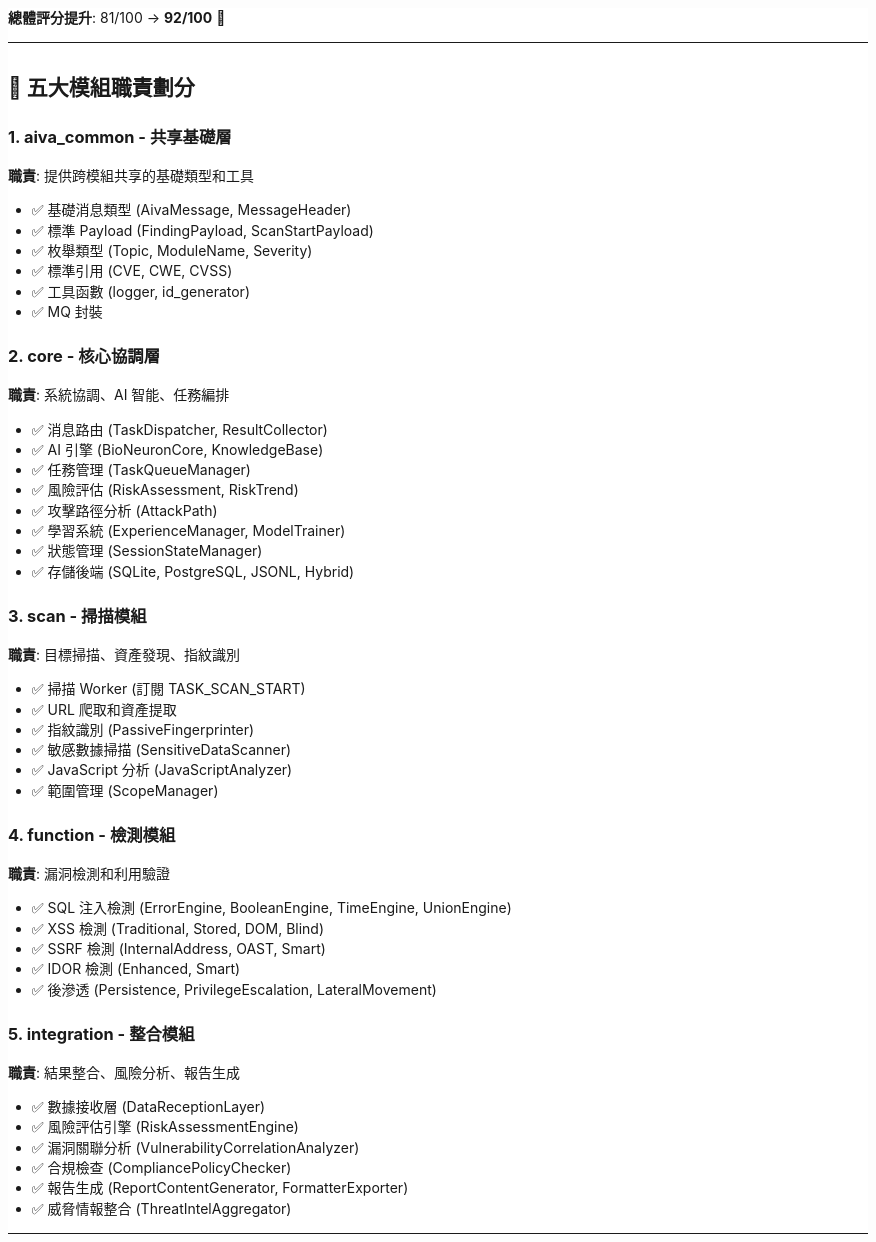 **總體評分提升**: 81/100 → **92/100** 🎉

---

## 🎯 五大模組職責劃分

### 1. aiva_common - 共享基礎層
**職責**: 提供跨模組共享的基礎類型和工具
- ✅ 基礎消息類型 (AivaMessage, MessageHeader)
- ✅ 標準 Payload (FindingPayload, ScanStartPayload)
- ✅ 枚舉類型 (Topic, ModuleName, Severity)
- ✅ 標準引用 (CVE, CWE, CVSS)
- ✅ 工具函數 (logger, id_generator)
- ✅ MQ 封裝

### 2. core - 核心協調層
**職責**: 系統協調、AI 智能、任務編排
- ✅ 消息路由 (TaskDispatcher, ResultCollector)
- ✅ AI 引擎 (BioNeuronCore, KnowledgeBase)
- ✅ 任務管理 (TaskQueueManager)
- ✅ 風險評估 (RiskAssessment, RiskTrend)
- ✅ 攻擊路徑分析 (AttackPath)
- ✅ 學習系統 (ExperienceManager, ModelTrainer)
- ✅ 狀態管理 (SessionStateManager)
- ✅ 存儲後端 (SQLite, PostgreSQL, JSONL, Hybrid)

### 3. scan - 掃描模組
**職責**: 目標掃描、資產發現、指紋識別
- ✅ 掃描 Worker (訂閱 TASK_SCAN_START)
- ✅ URL 爬取和資產提取
- ✅ 指紋識別 (PassiveFingerprinter)
- ✅ 敏感數據掃描 (SensitiveDataScanner)
- ✅ JavaScript 分析 (JavaScriptAnalyzer)
- ✅ 範圍管理 (ScopeManager)

### 4. function - 檢測模組
**職責**: 漏洞檢測和利用驗證
- ✅ SQL 注入檢測 (ErrorEngine, BooleanEngine, TimeEngine, UnionEngine)
- ✅ XSS 檢測 (Traditional, Stored, DOM, Blind)
- ✅ SSRF 檢測 (InternalAddress, OAST, Smart)
- ✅ IDOR 檢測 (Enhanced, Smart)
- ✅ 後滲透 (Persistence, PrivilegeEscalation, LateralMovement)

### 5. integration - 整合模組
**職責**: 結果整合、風險分析、報告生成
- ✅ 數據接收層 (DataReceptionLayer)
- ✅ 風險評估引擎 (RiskAssessmentEngine)
- ✅ 漏洞關聯分析 (VulnerabilityCorrelationAnalyzer)
- ✅ 合規檢查 (CompliancePolicyChecker)
- ✅ 報告生成 (ReportContentGenerator, FormatterExporter)
- ✅ 威脅情報整合 (ThreatIntelAggregator)

---